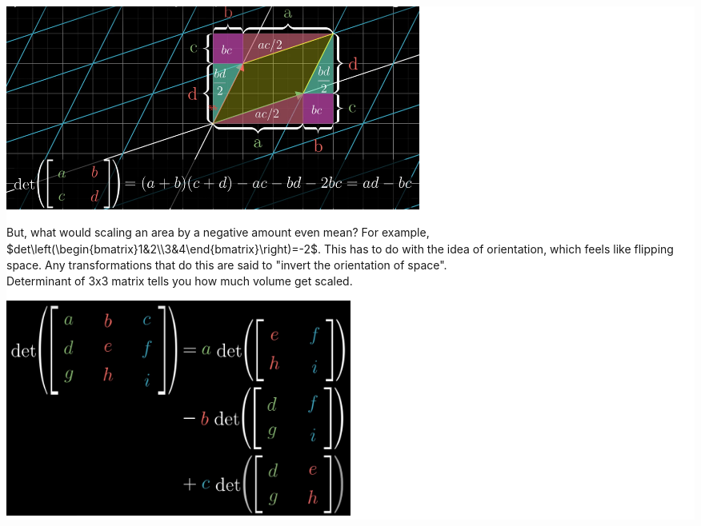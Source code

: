 <img src="img/IM-1.png" width = "60%" />

But, what would scaling an area by a negative amount even mean?
For example, $det\left(\begin{bmatrix}1&2\\3&4\end{bmatrix}\right)=-2$. This has to do with the idea of orientation, which feels like flipping space. Any transformations that do this are said to "invert the orientation of space".  
Determinant of 3x3 matrix tells you how much volume get scaled.

<img src="img/IM-2.png" width = "50%" />
